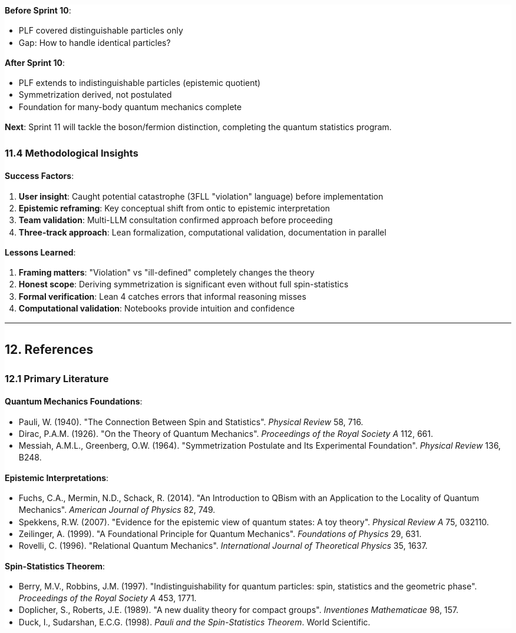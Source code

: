**Before Sprint 10**:
- PLF covered distinguishable particles only
- Gap: How to handle identical particles?

**After Sprint 10**:
- PLF extends to indistinguishable particles (epistemic quotient)
- Symmetrization derived, not postulated
- Foundation for many-body quantum mechanics complete

**Next**: Sprint 11 will tackle the boson/fermion distinction, completing the quantum statistics program.

### 11.4 Methodological Insights

**Success Factors**:
1. **User insight**: Caught potential catastrophe (3FLL "violation" language) before implementation
2. **Epistemic reframing**: Key conceptual shift from ontic to epistemic interpretation
3. **Team validation**: Multi-LLM consultation confirmed approach before proceeding
4. **Three-track approach**: Lean formalization, computational validation, documentation in parallel

**Lessons Learned**:
1. **Framing matters**: "Violation" vs "ill-defined" completely changes the theory
2. **Honest scope**: Deriving symmetrization is significant even without full spin-statistics
3. **Formal verification**: Lean 4 catches errors that informal reasoning misses
4. **Computational validation**: Notebooks provide intuition and confidence

---

## 12. References

### 12.1 Primary Literature

**Quantum Mechanics Foundations**:
- Pauli, W. (1940). "The Connection Between Spin and Statistics". *Physical Review* 58, 716.
- Dirac, P.A.M. (1926). "On the Theory of Quantum Mechanics". *Proceedings of the Royal Society A* 112, 661.
- Messiah, A.M.L., Greenberg, O.W. (1964). "Symmetrization Postulate and Its Experimental Foundation". *Physical Review* 136, B248.

**Epistemic Interpretations**:
- Fuchs, C.A., Mermin, N.D., Schack, R. (2014). "An Introduction to QBism with an Application to the Locality of Quantum Mechanics". *American Journal of Physics* 82, 749.
- Spekkens, R.W. (2007). "Evidence for the epistemic view of quantum states: A toy theory". *Physical Review A* 75, 032110.
- Zeilinger, A. (1999). "A Foundational Principle for Quantum Mechanics". *Foundations of Physics* 29, 631.
- Rovelli, C. (1996). "Relational Quantum Mechanics". *International Journal of Theoretical Physics* 35, 1637.

**Spin-Statistics Theorem**:
- Berry, M.V., Robbins, J.M. (1997). "Indistinguishability for quantum particles: spin, statistics and the geometric phase". *Proceedings of the Royal Society A* 453, 1771.
- Doplicher, S., Roberts, J.E. (1989). "A new duality theory for compact groups". *Inventiones Mathematicae* 98, 157.
- Duck, I., Sudarshan, E.C.G. (1998). *Pauli and the Spin-Statistics Theorem*. World Scientific.
